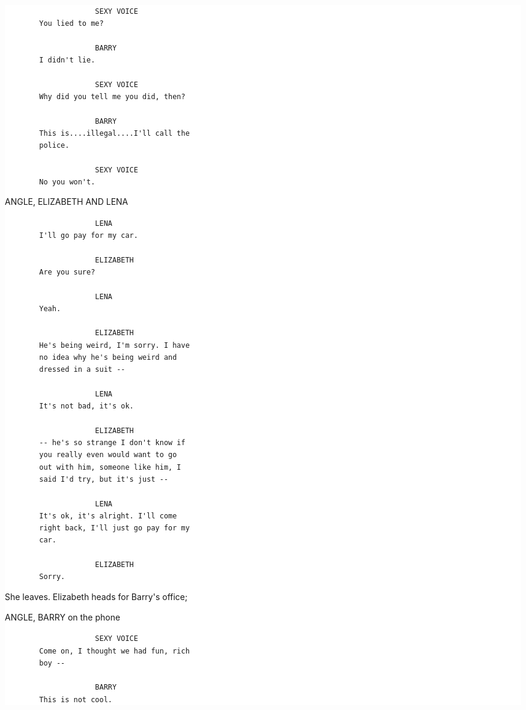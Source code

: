                          SEXY VOICE
            You lied to me?

                         BARRY
            I didn't lie.

                         SEXY VOICE
            Why did you tell me you did, then?

                         BARRY
            This is....illegal....I'll call the
            police.

                         SEXY VOICE
            No you won't.

ANGLE, ELIZABETH AND LENA

                         LENA
            I'll go pay for my car.

                         ELIZABETH
            Are you sure?

                         LENA
            Yeah.

                         ELIZABETH
            He's being weird, I'm sorry. I have
            no idea why he's being weird and
            dressed in a suit --

                         LENA
            It's not bad, it's ok.

                         ELIZABETH
            -- he's so strange I don't know if
            you really even would want to go
            out with him, someone like him, I
            said I'd try, but it's just --

                         LENA
            It's ok, it's alright. I'll come
            right back, I'll just go pay for my
            car.

                         ELIZABETH
            Sorry.

She leaves. Elizabeth heads for Barry's office;

ANGLE, BARRY on the phone

                         SEXY VOICE
            Come on, I thought we had fun, rich
            boy --

                         BARRY
            This is not cool.
